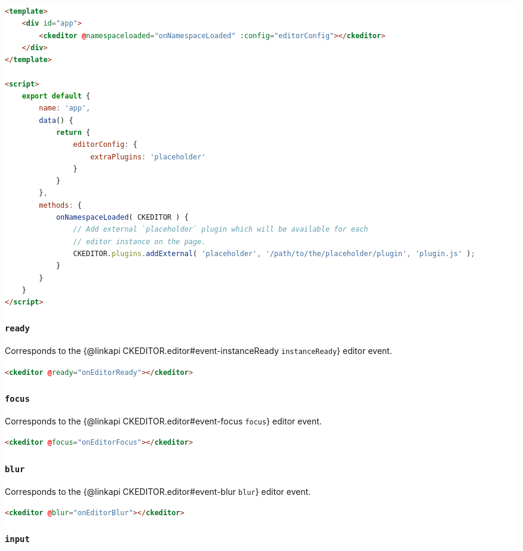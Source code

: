 ```html
<template>
	<div id="app">
		<ckeditor @namespaceloaded="onNamespaceLoaded" :config="editorConfig"></ckeditor>
	</div>
</template>

<script>
	export default {
		name: 'app',
		data() {
			return {
				editorConfig: {
					extraPlugins: 'placeholder'
				}
			}
		},
		methods: {
			onNamespaceLoaded( CKEDITOR ) {
				// Add external `placeholder` plugin which will be available for each
				// editor instance on the page.
				CKEDITOR.plugins.addExternal( 'placeholder', '/path/to/the/placeholder/plugin', 'plugin.js' );
			}
		}
	}
</script>
```

### `ready`

Corresponds to the {@linkapi CKEDITOR.editor#event-instanceReady `instanceReady`} editor event.

```html
<ckeditor @ready="onEditorReady"></ckeditor>
```

### `focus`

Corresponds to the {@linkapi CKEDITOR.editor#event-focus `focus`} editor event.

```html
<ckeditor @focus="onEditorFocus"></ckeditor>
```

### `blur`

Corresponds to the {@linkapi CKEDITOR.editor#event-blur `blur`} editor event.

```html
<ckeditor @blur="onEditorBlur"></ckeditor>
```

### `input`
